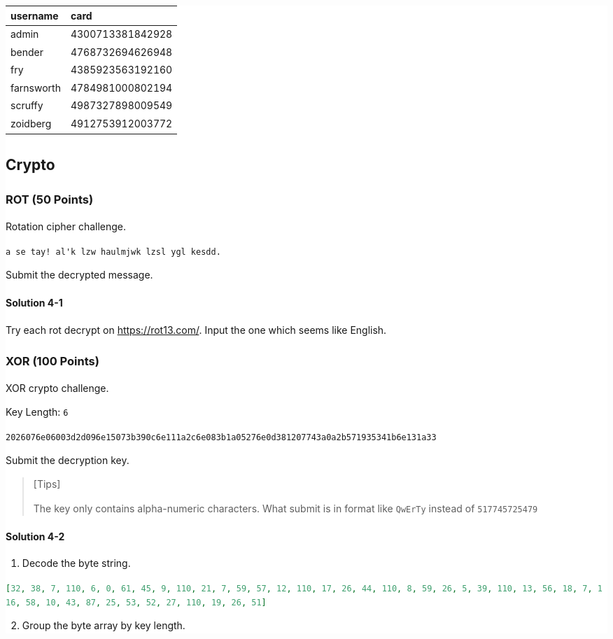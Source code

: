 | username   | card             |
| :--------- | :--------------- |
| admin      | 4300713381842928 |
| bender     | 4768732694626948 |
| fry        | 4385923563192160 |
| farnsworth | 4784981000802194 |
| scruffy    | 4987327898009549 |
| zoidberg   | 4912753912003772 |

## Crypto

### ROT (50 Points)

Rotation cipher challenge.

```plain
a se tay! al'k lzw haulmjwk lzsl ygl kesdd.
```

Submit the decrypted message.

#### Solution 4-1

Try each rot decrypt on <https://rot13.com/>. Input the one which seems like English.

### XOR (100 Points)

XOR crypto challenge.

Key Length: `6`

```plain
2026076e06003d2d096e15073b390c6e111a2c6e083b1a05276e0d381207743a0a2b571935341b6e131a33
```

Submit the decryption key.

> [Tips]
>
> The key only contains alpha-numeric characters.
> What submit is in format like `QwErTy` instead of `517745725479`

#### Solution 4-2

1. Decode the byte string.

```json
[32, 38, 7, 110, 6, 0, 61, 45, 9, 110, 21, 7, 59, 57, 12, 110, 17, 26, 44, 110, 8, 59, 26, 5, 39, 110, 13, 56, 18, 7, 116, 58, 10, 43, 87, 25, 53, 52, 27, 110, 19, 26, 51]
```

2. Group the byte array by key length.
